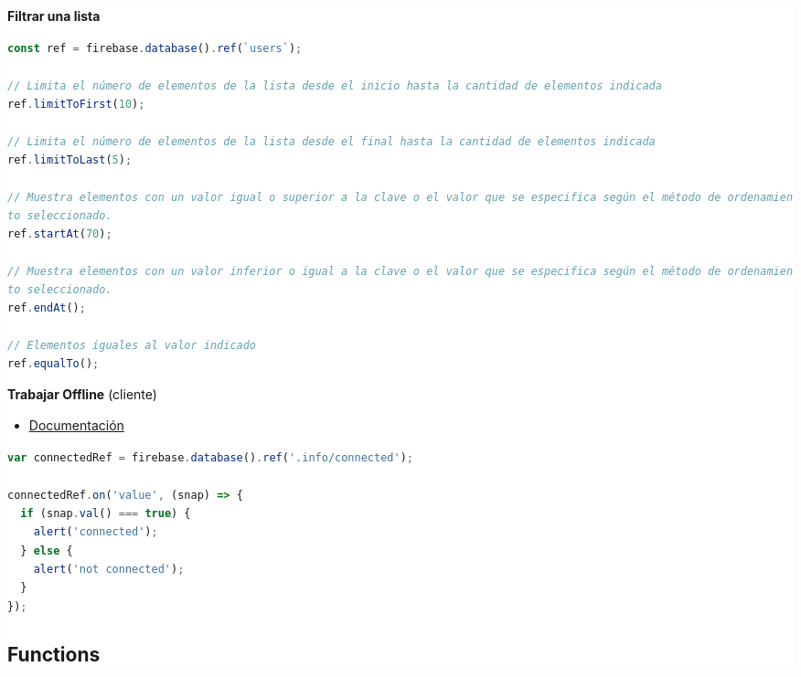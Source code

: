 **Filtrar una lista**

```javascript
const ref = firebase.database().ref(`users`);

// Limita el número de elementos de la lista desde el inicio hasta la cantidad de elementos indicada
ref.limitToFirst(10);

// Limita el número de elementos de la lista desde el final hasta la cantidad de elementos indicada
ref.limitToLast(5);

// Muestra elementos con un valor igual o superior a la clave o el valor que se especifica según el método de ordenamiento seleccionado.
ref.startAt(70);

// Muestra elementos con un valor inferior o igual a la clave o el valor que se especifica según el método de ordenamiento seleccionado.
ref.endAt();

// Elementos iguales al valor indicado
ref.equalTo();
```

**Trabajar Offline** (cliente)

- [Documentación](https://firebase.google.com/docs/database/web/offline-capabilities)

```javascript
var connectedRef = firebase.database().ref('.info/connected');

connectedRef.on('value', (snap) => {
  if (snap.val() === true) {
    alert('connected');
  } else {
    alert('not connected');
  }
});
```

## Functions
